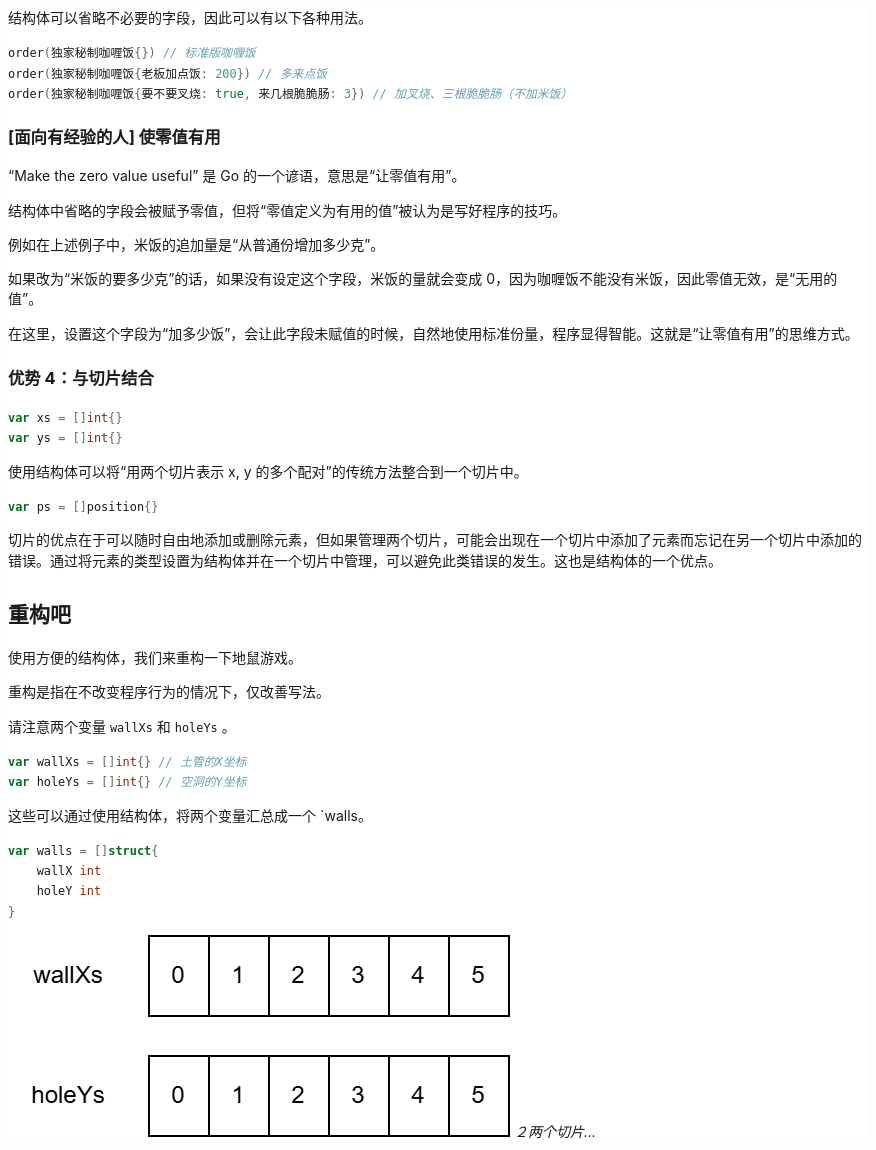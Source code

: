 结构体可以省略不必要的字段，因此可以有以下各种用法。

```go
order(独家秘制咖喱饭{}) // 标准版咖喱饭
order(独家秘制咖喱饭{老板加点饭: 200}) // 多来点饭
order(独家秘制咖喱饭{要不要叉烧: true, 来几根脆脆肠: 3}) // 加叉烧、三根脆脆肠（不加米饭）
```

### [面向有经验的人] 使零值有用
“Make the zero value useful” 是 Go 的一个谚语，意思是“让零值有用”。

结构体中省略的字段会被赋予零值，但将“零值定义为有用的值”被认为是写好程序的技巧。

例如在上述例子中，米饭的追加量是“从普通份增加多少克”。  

如果改为“米饭的要多少克”的话，如果没有设定这个字段，米饭的量就会变成 0，因为咖喱饭不能没有米饭，因此零值无效，是“无用的值”。

在这里，设置这个字段为“加多少饭”，会让此字段未赋值的时候，自然地使用标准份量，程序显得智能。这就是“让零值有用”的思维方式。

### 优势 4：与切片结合

```go
var xs = []int{}
var ys = []int{}
```

使用结构体可以将“用两个切片表示 x, y 的多个配对”的传统方法整合到一个切片中。

```go
var ps = []position{}
```

切片的优点在于可以随时自由地添加或删除元素，但如果管理两个切片，可能会出现在一个切片中添加了元素而忘记在另一个切片中添加的错误。通过将元素的类型设置为结构体并在一个切片中管理，可以避免此类错误的发生。这也是结构体的一个优点。

## 重构吧

使用方便的结构体，我们来重构一下地鼠游戏。

重构是指在不改变程序行为的情况下，仅改善写法。

请注意两个变量 `wallXs` 和 `holeYs` 。

```go
var wallXs = []int{} // 土管的X坐标 
var holeYs = []int{} // 空洞的Y坐标
```

这些可以通过使用结构体，将两个变量汇总成一个 `walls。

```go
var walls = []struct{
	wallX int
	holeY int
}
```

![まとめる前](16_struct.assets/before.png) *２两个切片...*
